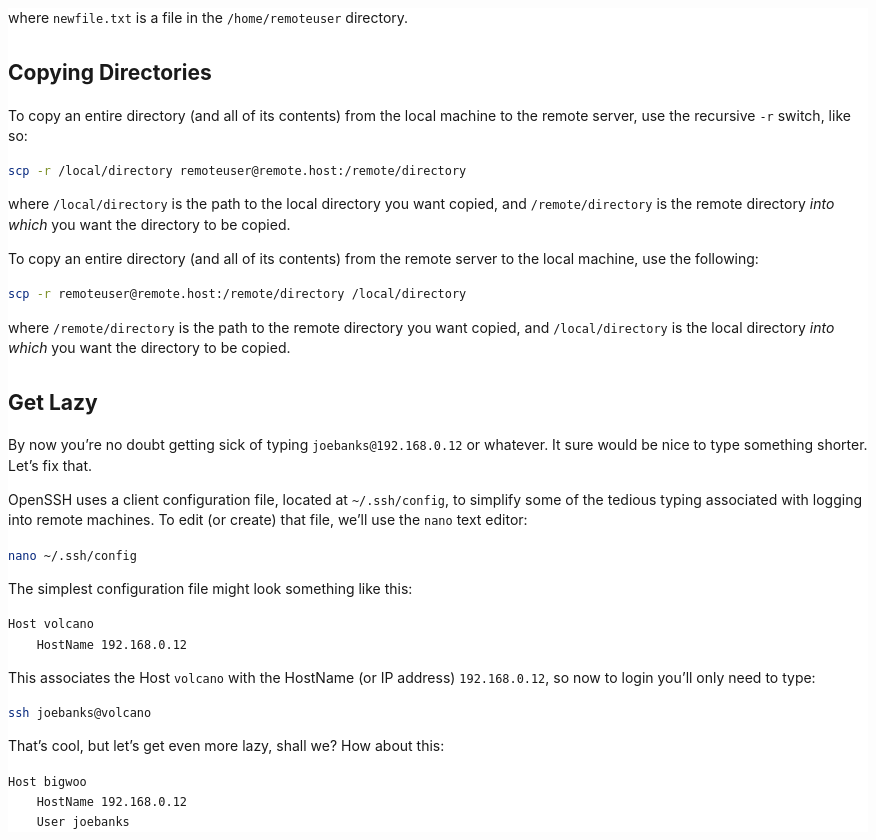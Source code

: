 where `newfile.txt` is a file in the `/home/remoteuser` directory.

## Copying Directories

To copy an entire directory (and all of its contents) from the local machine to the remote server, use the recursive `-r` switch, like so:

```bash
scp -r /local/directory remoteuser@remote.host:/remote/directory
```

where `/local/directory` is the path to the local directory you want copied, and `/remote/directory` is the remote directory _into which_ you want the directory to be copied.

To copy an entire directory (and all of its contents) from the remote server to the local machine, use the following:

```bash
scp -r remoteuser@remote.host:/remote/directory /local/directory
```

where `/remote/directory` is the path to the remote directory you want copied, and `/local/directory` is the local directory _into which_ you want the directory to be copied.

## Get Lazy

By now you’re no doubt getting sick of typing `joebanks@192.168.0.12` or whatever. It sure would be nice to type something shorter. Let’s fix that.

OpenSSH uses a client configuration file, located at `~/.ssh/config`, to simplify some of the tedious typing associated with logging into remote machines. To edit (or create) that file, we’ll use the `nano` text editor:

```bash
nano ~/.ssh/config
```

The simplest configuration file might look something like this:

```bash
Host volcano
    HostName 192.168.0.12
```

This associates the Host `volcano` with the HostName (or IP address) `192.168.0.12`, so now to login you’ll only need to type:

```bash
ssh joebanks@volcano
```

That’s cool, but let’s get even more lazy, shall we? How about this:

```bash
Host bigwoo
    HostName 192.168.0.12
    User joebanks
```
